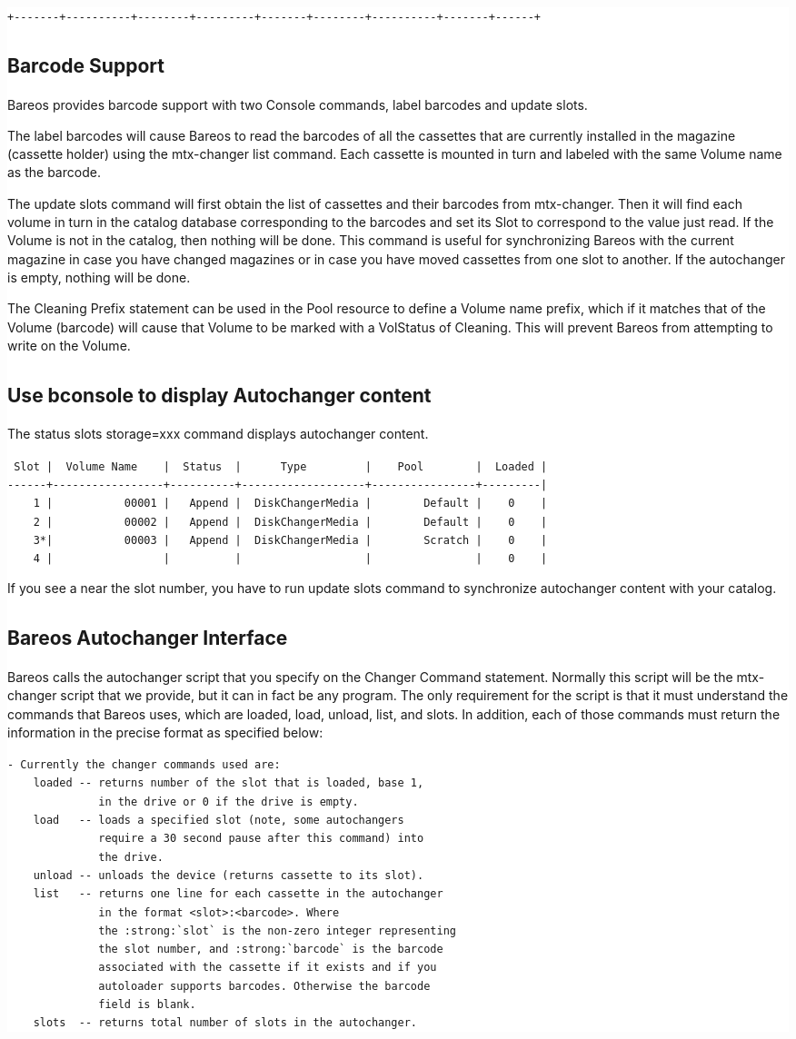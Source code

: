 ```
+-------+----------+--------+---------+-------+--------+----------+-------+------+
```



## Barcode Support



Bareos provides barcode support with two Console commands, label barcodes and update slots.

The label barcodes will cause Bareos to read the barcodes of all the  cassettes that are currently installed in the magazine (cassette holder) using the mtx-changer list command. Each cassette is mounted in turn  and labeled with the same Volume name as the barcode.

The update slots command will first obtain the list of cassettes and  their barcodes from mtx-changer. Then it will find each volume in turn  in the catalog database corresponding to the barcodes and set its Slot  to correspond to the value just read. If the Volume is not in the  catalog, then nothing will be done. This command is useful for  synchronizing Bareos with the current magazine in case you have changed  magazines or in case you have moved cassettes from one slot to another.  If the autochanger is empty, nothing will be done.

The Cleaning Prefix statement can be used in the Pool resource to  define a Volume name prefix, which if it matches that of the Volume  (barcode) will cause that Volume to be marked with a VolStatus of  Cleaning. This will prevent Bareos from attempting to write on the  Volume.

## Use bconsole to display Autochanger content

The status slots storage=xxx command displays autochanger content.

```
 Slot |  Volume Name    |  Status  |      Type         |    Pool        |  Loaded |
------+-----------------+----------+-------------------+----------------+---------|
    1 |           00001 |   Append |  DiskChangerMedia |        Default |    0    |
    2 |           00002 |   Append |  DiskChangerMedia |        Default |    0    |
    3*|           00003 |   Append |  DiskChangerMedia |        Scratch |    0    |
    4 |                 |          |                   |                |    0    |
```

If you see a near the slot number, you have to run update slots command to synchronize autochanger content with your catalog.

## Bareos Autochanger Interface



Bareos calls the autochanger script that  you specify on the Changer Command statement. Normally this script will  be the mtx-changer script that we provide, but it can in fact be any  program. The only requirement for the script is that it must understand  the commands that Bareos uses, which are loaded, load, unload, list, and slots. In addition, each of those commands must return the information  in the precise format as specified below:

```
- Currently the changer commands used are:
    loaded -- returns number of the slot that is loaded, base 1,
              in the drive or 0 if the drive is empty.
    load   -- loads a specified slot (note, some autochangers
              require a 30 second pause after this command) into
              the drive.
    unload -- unloads the device (returns cassette to its slot).
    list   -- returns one line for each cassette in the autochanger
              in the format <slot>:<barcode>. Where
              the :strong:`slot` is the non-zero integer representing
              the slot number, and :strong:`barcode` is the barcode
              associated with the cassette if it exists and if you
              autoloader supports barcodes. Otherwise the barcode
              field is blank.
    slots  -- returns total number of slots in the autochanger.
```